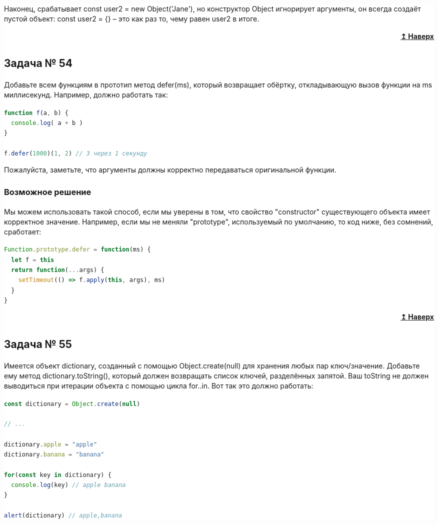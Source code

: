 Наконец, срабатывает const user2 = new Object('Jane'), но конструктор Object игнорирует аргументы, он всегда создаёт пустой объект: const user2 = {} – это как раз то, чему равен user2 в итоге.

<div align="right">
  <b><a href="#">↥ Наверх</a></b>
</div>

<h2>Задача № 54</h2>

Добавьте всем функциям в прототип метод defer(ms), который возвращает обёртку, откладывающую вызов функции на ms миллисекунд. Например, должно работать так:

```js
function f(a, b) {
  console.log( a + b )
}

f.defer(1000)(1, 2) // 3 через 1 секунду
```

Пожалуйста, заметьте, что аргументы должны корректно передаваться оригинальной функции.

### Возможное решение

Мы можем использовать такой способ, если мы уверены в том, что свойство "constructor" существующего объекта имеет корректное значение. Например, если мы не меняли "prototype", используемый по умолчанию, то код ниже, без сомнений, сработает:

```js
Function.prototype.defer = function(ms) {
  let f = this
  return function(...args) {
    setTimeout(() => f.apply(this, args), ms)
  }
}
```

<div align="right">
  <b><a href="#">↥ Наверх</a></b>
</div>

<h2>Задача № 55</h2>

Имеется объект dictionary, созданный с помощью Object.create(null) для хранения любых пар ключ/значение. Добавьте ему метод dictionary.toString(), который должен возвращать список ключей, разделённых запятой. Ваш toString не должен выводиться при итерации объекта с помощью цикла for..in. Вот так это должно работать:

```js
const dictionary = Object.create(null)

// ...

dictionary.apple = "apple"
dictionary.banana = "banana"

for(const key in dictionary) {
  console.log(key) // apple banana
}

alert(dictionary) // apple,banana
```
